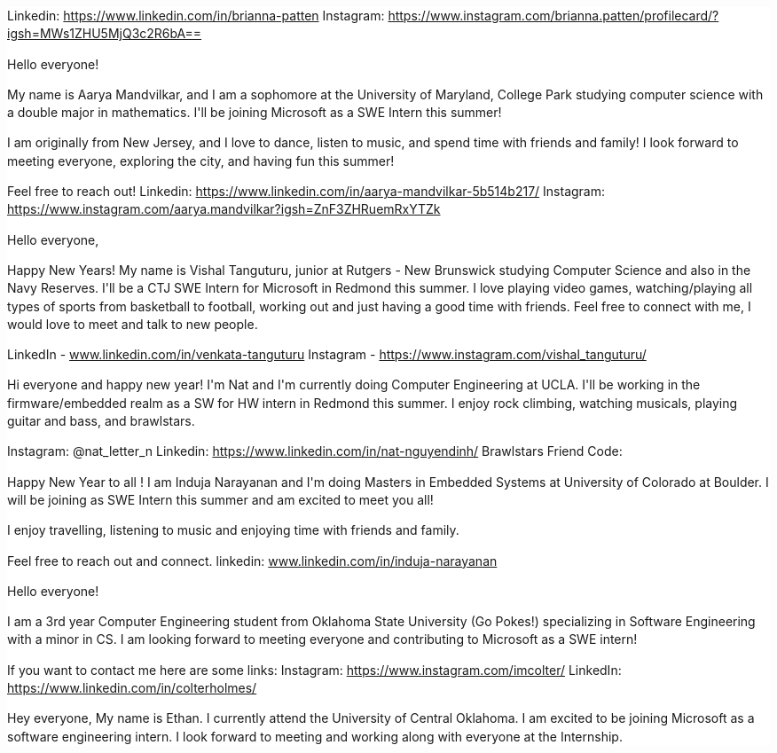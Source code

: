 Linkedin: https://www.linkedin.com/in/brianna-patten
Instagram: https://www.instagram.com/brianna.patten/profilecard/?igsh=MWs1ZHU5MjQ3c2R6bA==
 

Hello everyone!
 
My name is Aarya Mandvilkar, and I am a sophomore at the University of Maryland, College Park studying computer science with a double major in mathematics. I'll be joining Microsoft as a SWE Intern this summer!
 
I am originally from New Jersey, and I love to dance, listen to music, and spend time with friends and family! I look forward to meeting everyone, exploring the city, and having fun this summer!
 
Feel free to reach out!
Linkedin: https://www.linkedin.com/in/aarya-mandvilkar-5b514b217/
Instagram: https://www.instagram.com/aarya.mandvilkar?igsh=ZnF3ZHRuemRxYTZk
 
Hello everyone,
 
Happy New Years! My name is Vishal Tanguturu, junior at Rutgers - New Brunswick studying Computer Science and also in the Navy Reserves. I'll be a CTJ SWE Intern for Microsoft in Redmond this summer. I love playing video games, watching/playing all types of sports from basketball to football, working out and just having a good time with friends. Feel free to connect with me, I would love to meet and talk to new people. 
 
LinkedIn - www.linkedin.com/in/venkata-tanguturu
Instagram - https://www.instagram.com/vishal_tanguturu/
 
Hi everyone and happy new year! I'm Nat and I'm currently doing Computer Engineering at UCLA. I'll be working in the firmware/embedded realm as a SW for HW intern in Redmond this summer. I enjoy rock climbing, watching musicals, playing guitar and bass, and brawlstars. 
 
Instagram: @nat_letter_n
Linkedin: https://www.linkedin.com/in/nat-nguyendinh/
Brawlstars Friend Code:
 
Happy New Year to all !
I am Induja Narayanan and I'm doing Masters in Embedded Systems at University of Colorado at Boulder. I will be joining as SWE Intern this summer and am excited to meet you all!
 
I enjoy travelling, listening to music and enjoying time with friends and family.
 
Feel free to reach out and connect.
linkedin: www.linkedin.com/in/induja-narayanan
 
Hello everyone!
 
I am a 3rd year Computer Engineering student from Oklahoma State University (Go Pokes!) specializing in Software Engineering with a minor in CS. I am looking forward to meeting everyone and contributing to Microsoft as a SWE intern!
 
If you want to contact me here are some links:
Instagram: https://www.instagram.com/imcolter/
LinkedIn: https://www.linkedin.com/in/colterholmes/
 
Hey everyone, My name is Ethan. I currently attend the University of Central Oklahoma. I am excited to be joining Microsoft as a software engineering intern. I look forward to meeting and working along with everyone at the Internship.
 